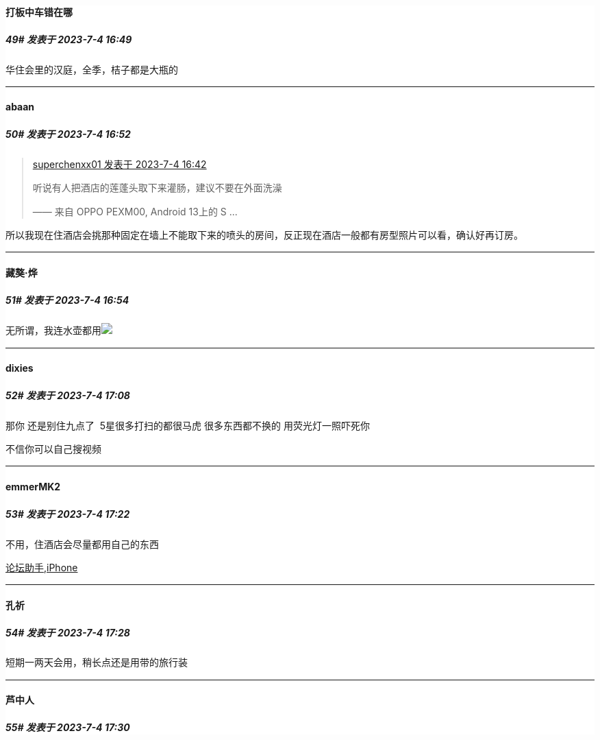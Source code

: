 ####  打板中车错在哪  
##### 49#       发表于 2023-7-4 16:49

华住会里的汉庭，全季，桔子都是大瓶的

*****

####  abaan  
##### 50#       发表于 2023-7-4 16:52

<blockquote><a href="httphttps://bbs.saraba1st.com/2b/forum.php?mod=redirect&amp;goto=findpost&amp;pid=61546664&amp;ptid=2142984" target="_blank">superchenxx01 发表于 2023-7-4 16:42</a>

听说有人把酒店的莲蓬头取下来灌肠，建议不要在外面洗澡

—— 来自 OPPO PEXM00, Android 13上的 S ...</blockquote>
所以我现在住酒店会挑那种固定在墙上不能取下来的喷头的房间，反正现在酒店一般都有房型照片可以看，确认好再订房。

*****

####  藏獒·烨  
##### 51#       发表于 2023-7-4 16:54

无所谓，我连水壶都用<img src="https://static.saraba1st.com/image/smiley/face2017/037.png" referrerpolicy="no-referrer">

*****

####  dixies  
##### 52#       发表于 2023-7-4 17:08

那你 还是别住九点了  5星很多打扫的都很马虎 很多东西都不换的 用荧光灯一照吓死你

不信你可以自己搜视频

*****

####  emmerMK2  
##### 53#       发表于 2023-7-4 17:22

不用，住酒店会尽量都用自己的东西

[论坛助手,iPhone](https://bbs.saraba1st.com/2b/forum.php?mod=viewthread&amp;tid=2029836)

*****

####  孔祈  
##### 54#       发表于 2023-7-4 17:28

短期一两天会用，稍长点还是用带的旅行装

*****

####  芦中人  
##### 55#       发表于 2023-7-4 17:30
